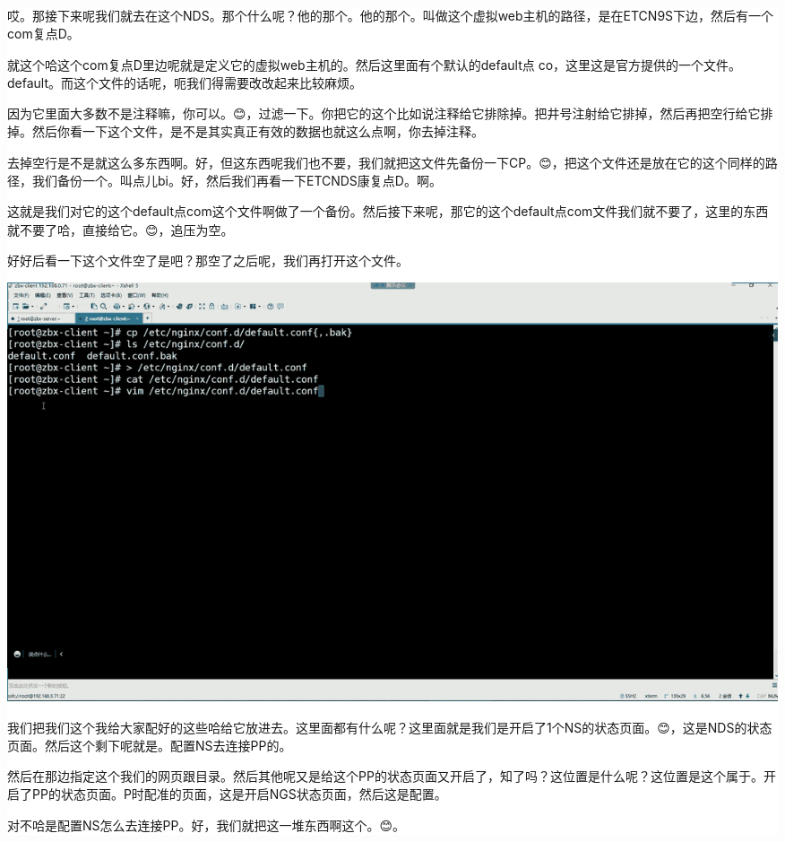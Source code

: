 哎。那接下来呢我们就去在这个NDS。那个什么呢？他的那个。他的那个。叫做这个虚拟web主机的路径，是在ETCN9S下边，然后有一个com复点D。

就这个哈这个com复点D里边呢就是定义它的虚拟web主机的。然后这里面有个默认的default点 co，这里这是官方提供的一个文件。default。而这个文件的话呢，呃我们得需要改改起来比较麻烦。

因为它里面大多数不是注释嘛，你可以。😊，过滤一下。你把它的这个比如说注释给它排除掉。把井号注射给它排掉，然后再把空行给它排掉。然后你看一下这个文件，是不是其实真正有效的数据也就这么点啊，你去掉注释。

去掉空行是不是就这么多东西啊。好，但这东西呢我们也不要，我们就把这文件先备份一下CP。😊，把这个文件还是放在它的这个同样的路径，我们备份一个。叫点儿bi。好，然后我们再看一下ETCNDS康复点D。啊。

这就是我们对它的这个default点com这个文件啊做了一个备份。然后接下来呢，那它的这个default点com文件我们就不要了，这里的东西就不要了哈，直接给它。😊，追压为空。

好好后看一下这个文件空了是吧？那空了之后呢，我们再打开这个文件。

![](img/8aa73cfdb5005f57f15b0b31f134ee2e_59.png)

我们把我们这个我给大家配好的这些哈给它放进去。这里面都有什么呢？这里面就是我们是开启了1个NS的状态页面。😊，这是NDS的状态页面。然后这个剩下呢就是。配置NS去连接PP的。

然后在那边指定这个我们的网页跟目录。然后其他呢又是给这个PP的状态页面又开启了，知了吗？这位置是什么呢？这位置是这个属于。开启了PP的状态页面。P时配准的页面，这是开启NGS状态页面，然后这是配置。

对不哈是配置NS怎么去连接PP。好，我们就把这一堆东西啊这个。😊。
